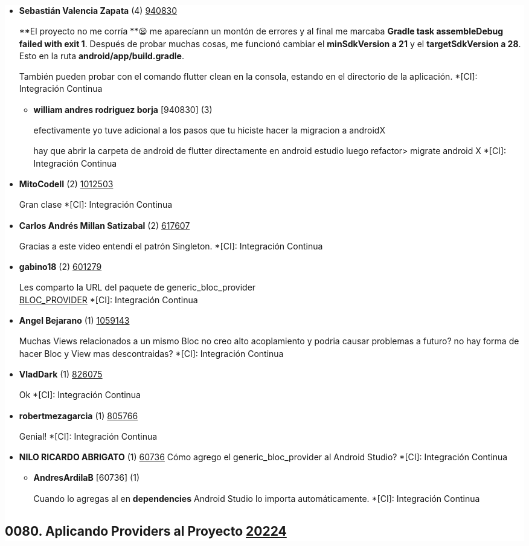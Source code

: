* **Sebastián Valencia Zapata** (4) [940830](https://platzi.com/comentario/940830/) 

	**El proyecto no me corría **😦 me aparecíann un montón de errores y al final me marcaba **Gradle task assembleDebug failed with exit 1**. Después de probar muchas cosas, me funcionó cambiar el **minSdkVersion a 21** y el **targetSdkVersion a 28**. Esto en la ruta **android/app/build.gradle**.
	
	También pueden probar con el comando flutter clean en la consola, estando en el directorio de la aplicación.
	  *[CI]: Integración Continua

	* **william andres rodriguez borja** [940830] (3)

		efectivamente yo tuve adicional a los pasos que tu hiciste hacer la migracion a androidX
		
		hay que abrir la carpeta de android de flutter directamente en android estudio luego refactor> migrate android X
		  *[CI]: Integración Continua

* **MitoCodeII** (2) [1012503](https://platzi.com/comentario/1012503/) 

	Gran clase
	  *[CI]: Integración Continua

* **Carlos Andrés Millan Satizabal** (2) [617607](https://platzi.com/comentario/617607/) 

	Gracias a este video entendí el patrón Singleton.
	  *[CI]: Integración Continua

* **gabino18** (2) [601279](https://platzi.com/comentario/601279/) 

	Les comparto la URL del paquete de generic_bloc_provider  
	[BLOC_PROVIDER](https://pub.dev/packages/generic_bloc_provider)
	  *[CI]: Integración Continua

* **Angel Bejarano** (1) [1059143](https://platzi.com/comentario/1059143/) 

	Muchas Views relacionados a un mismo Bloc no creo alto acoplamiento y podria causar problemas a futuro? no hay forma de hacer Bloc y View mas descontraidas?
	  *[CI]: Integración Continua

* **VladDark** (1) [826075](https://platzi.com/comentario/826075/) 

	Ok
	  *[CI]: Integración Continua

* **robertmezagarcia** (1) [805766](https://platzi.com/comentario/805766/) 

	Genial!
	  *[CI]: Integración Continua

* **NILO RICARDO ABRIGATO** (1) [60736](https://platzi.com/comentario/610040/) 
Cómo agrego el generic_bloc_provider al Android Studio?
	  *[CI]: Integración Continua

	* **AndresArdilaB** [60736] (1)

		Cuando lo agregas al en **dependencies** Android Studio lo importa automáticamente.
		  *[CI]: Integración Continua

## 0080. Aplicando Providers al Proyecto [20224](https://platzi.com/clases/1603-flutter-avanzado/20224-aplicando-providers-al-proyecto/)
